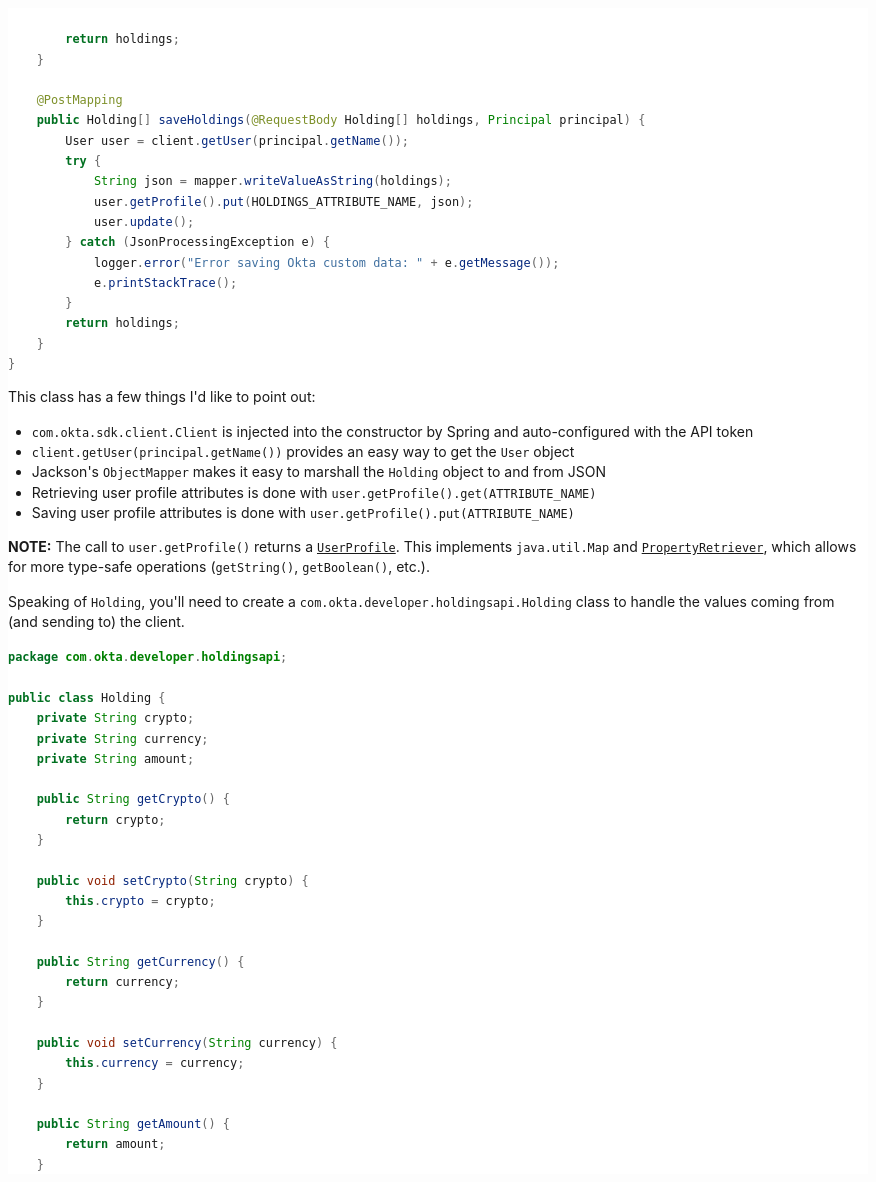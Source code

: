 ```java

        return holdings;
    }

    @PostMapping
    public Holding[] saveHoldings(@RequestBody Holding[] holdings, Principal principal) {
        User user = client.getUser(principal.getName());
        try {
            String json = mapper.writeValueAsString(holdings);
            user.getProfile().put(HOLDINGS_ATTRIBUTE_NAME, json);
            user.update();
        } catch (JsonProcessingException e) {
            logger.error("Error saving Okta custom data: " + e.getMessage());
            e.printStackTrace();
        }
        return holdings;
    }
}
```

This class has a few things I'd like to point out:

* `com.okta.sdk.client.Client` is injected into the constructor by Spring and auto-configured with the API token
* `client.getUser(principal.getName())` provides an easy way to get the `User` object
* Jackson's `ObjectMapper` makes it easy to marshall the `Holding` object to and from JSON
* Retrieving user profile attributes is done with `user.getProfile().get(ATTRIBUTE_NAME)`
* Saving user profile attributes is done with `user.getProfile().put(ATTRIBUTE_NAME)`

**NOTE:** The call to `user.getProfile()` returns a [`UserProfile`](https://developer.okta.com/okta-sdk-java/apidocs/com/okta/sdk/resource/user/UserProfile.html). This implements `java.util.Map` and [`PropertyRetriever`](https://developer.okta.com/okta-sdk-java/apidocs/com/okta/sdk/resource/PropertyRetriever.html), which allows for more type-safe operations (`getString()`, `getBoolean()`, etc.).

Speaking of `Holding`, you'll need to create a `com.okta.developer.holdingsapi.Holding` class to handle the values coming from (and sending to) the client.

```java
package com.okta.developer.holdingsapi;

public class Holding {
    private String crypto;
    private String currency;
    private String amount;

    public String getCrypto() {
        return crypto;
    }

    public void setCrypto(String crypto) {
        this.crypto = crypto;
    }

    public String getCurrency() {
        return currency;
    }

    public void setCurrency(String currency) {
        this.currency = currency;
    }

    public String getAmount() {
        return amount;
    }

```